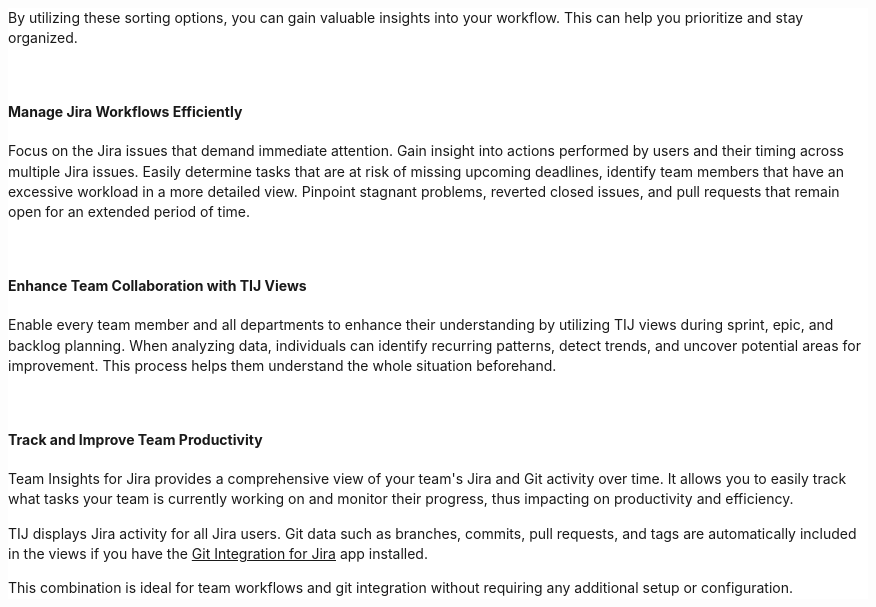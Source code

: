 <div class="bbb-callout bbb--tip">
    <div class="irow">
    <div class="ilogobox">
        <span class="logoimg"></span>
    </div>
    <div class="imsgbox">
        By utilizing these sorting options, you can gain valuable insights into your workflow. This can help you prioritize and stay organized.
    </div>
    </div>
</div>

&nbsp;

#### Manage Jira Workflows Efficiently

Focus on the Jira issues that demand immediate attention. Gain insight into actions performed by users and their timing across multiple Jira issues. Easily determine tasks that are at risk of missing upcoming deadlines, identify team members that have an excessive workload in a more detailed view. Pinpoint stagnant problems, reverted closed issues, and pull requests that remain open for an extended period of time.

&nbsp;

#### Enhance Team Collaboration with TIJ Views

Enable every team member and all departments to enhance their understanding by utilizing TIJ views during sprint, epic, and backlog planning. When analyzing data, individuals can identify recurring patterns, detect trends, and uncover potential areas for improvement. This process helps them understand the whole situation beforehand.

&nbsp;

#### Track and Improve Team Productivity

Team Insights for Jira provides a comprehensive view of your team's Jira and Git activity over time. It allows you to easily track what tasks your team is currently working on and monitor their progress, thus impacting on productivity and efficiency.

TIJ displays Jira activity for all Jira users. Git data such as branches, commits, pull requests, and tags are automatically included in the views if you have the [Git Integration for Jira](https://www.gitkraken.com/git-integration-for-jira) app installed.

<div class="bbb-callout bbb--tip">
    <div class="irow">
    <div class="ilogobox">
        <span class="logoimg"></span>
    </div>
    <div class="imsgbox">
        This combination is ideal for team workflows and git integration without requiring any additional setup or configuration.
    </div>
    </div>
</div>
